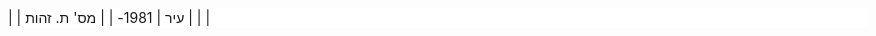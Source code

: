 |                         | עיר    | 1981-                                                                                                                                                                                                                                                                                                                                                                                                                                                                                                                                                                                                                                                                                                                                                                                                                                                                                                                                                                                                                                                                                                                                                                                                                                                                                                                                                                                                                                                                                                                                                                                                                                                                                                                                                                                                                                                                                                                                                                                                                                                                                                                                                |
| מס' ת. זהות             |        |                                                                                                                                                                                                                                                                                                                                                                                                                                                                                                                                                                                                                                                                                                                                                                                                                                                                                                                                                                                                                                                                                                                                                                                                                                                                                                                                                                                                                                                                                                                                                                                                                                                                                                                                                                                                                                                                                                                                                                                                                                                                                                                                                      |